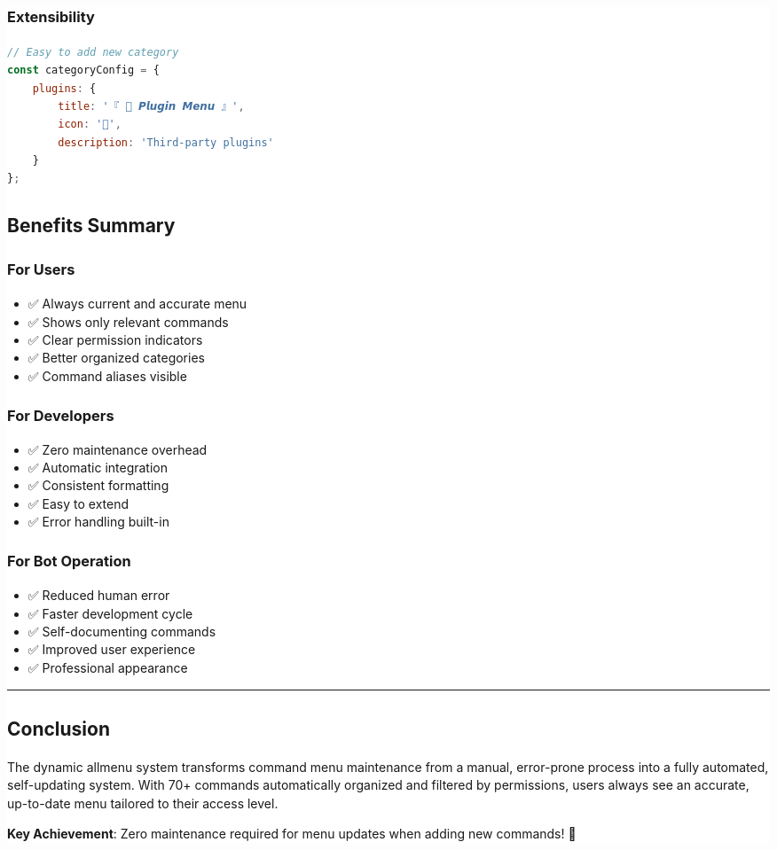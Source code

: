 ### Extensibility
```javascript
// Easy to add new category
const categoryConfig = {
    plugins: {
        title: '『 🔌 𝙋𝙡𝙪𝙜𝙞𝙣 𝙈𝙚𝙣𝙪 』',
        icon: '🔌',
        description: 'Third-party plugins'
    }
};
```

## Benefits Summary

### For Users
- ✅ Always current and accurate menu
- ✅ Shows only relevant commands
- ✅ Clear permission indicators
- ✅ Better organized categories
- ✅ Command aliases visible

### For Developers  
- ✅ Zero maintenance overhead
- ✅ Automatic integration
- ✅ Consistent formatting
- ✅ Easy to extend
- ✅ Error handling built-in

### For Bot Operation
- ✅ Reduced human error
- ✅ Faster development cycle
- ✅ Self-documenting commands
- ✅ Improved user experience
- ✅ Professional appearance

---

## Conclusion

The dynamic allmenu system transforms command menu maintenance from a manual, error-prone process into a fully automated, self-updating system. With 70+ commands automatically organized and filtered by permissions, users always see an accurate, up-to-date menu tailored to their access level.

**Key Achievement**: Zero maintenance required for menu updates when adding new commands! 🎉 